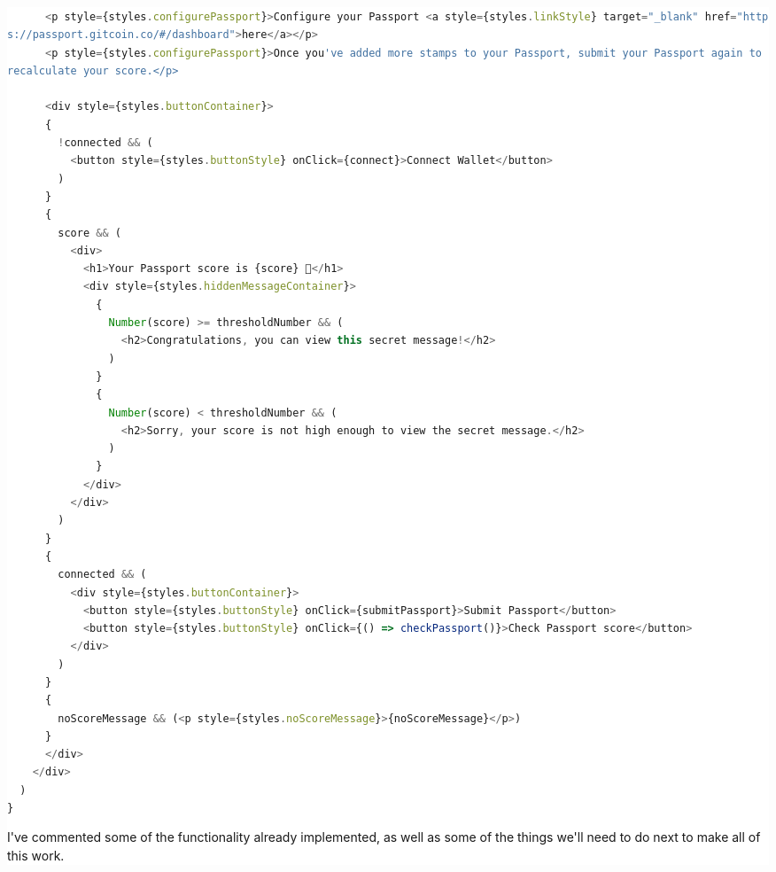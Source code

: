 ```javascript
      <p style={styles.configurePassport}>Configure your Passport <a style={styles.linkStyle} target="_blank" href="https://passport.gitcoin.co/#/dashboard">here</a></p>
      <p style={styles.configurePassport}>Once you've added more stamps to your Passport, submit your Passport again to recalculate your score.</p>

      <div style={styles.buttonContainer}>
      {
        !connected && (
          <button style={styles.buttonStyle} onClick={connect}>Connect Wallet</button>
        )
      }
      {
        score && (
          <div>
            <h1>Your Passport score is {score} 🎉</h1>
            <div style={styles.hiddenMessageContainer}>
              {
                Number(score) >= thresholdNumber && (
                  <h2>Congratulations, you can view this secret message!</h2>
                )
              }
              {
                Number(score) < thresholdNumber && (
                  <h2>Sorry, your score is not high enough to view the secret message.</h2>
                )
              }
            </div>
          </div>
        )
      }
      {
        connected && (
          <div style={styles.buttonContainer}>
            <button style={styles.buttonStyle} onClick={submitPassport}>Submit Passport</button>
            <button style={styles.buttonStyle} onClick={() => checkPassport()}>Check Passport score</button>
          </div>
        )
      }
      {
        noScoreMessage && (<p style={styles.noScoreMessage}>{noScoreMessage}</p>)
      }
      </div>
    </div>
  )
}
```

I've commented some of the functionality already implemented, as well as some of the things we'll need to do next to make all of this work.
